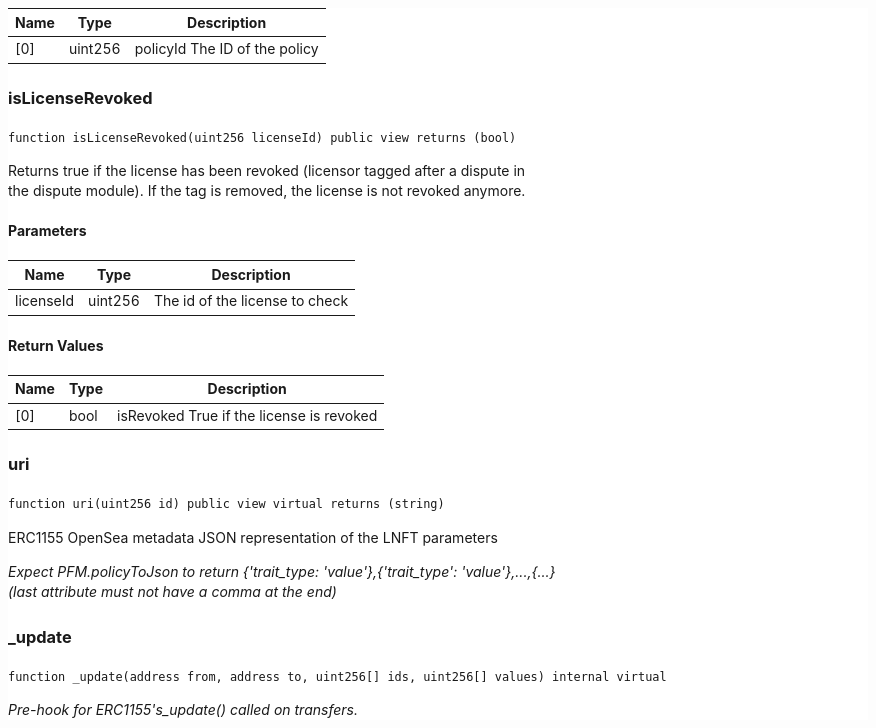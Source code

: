 | Name | Type    | Description                   |
| ---- | ------- | ----------------------------- |
| \[0] | uint256 | policyId The ID of the policy |

### isLicenseRevoked

```solidity
function isLicenseRevoked(uint256 licenseId) public view returns (bool)
```

Returns true if the license has been revoked (licensor tagged after a dispute in\
the dispute module). If the tag is removed, the license is not revoked anymore.

#### Parameters

| Name      | Type    | Description                    |
| --------- | ------- | ------------------------------ |
| licenseId | uint256 | The id of the license to check |

#### Return Values

| Name | Type | Description                              |
| ---- | ---- | ---------------------------------------- |
| \[0] | bool | isRevoked True if the license is revoked |

### uri

```solidity
function uri(uint256 id) public view virtual returns (string)
```

ERC1155 OpenSea metadata JSON representation of the LNFT parameters

*Expect PFM.policyToJson to return \{'trait\_type: 'value'},\{'trait\_type': 'value'},...,\{...}\
(last attribute must not have a comma at the end)*

### \_update

```solidity
function _update(address from, address to, uint256[] ids, uint256[] values) internal virtual
```

*Pre-hook for ERC1155's\_update() called on transfers.*
